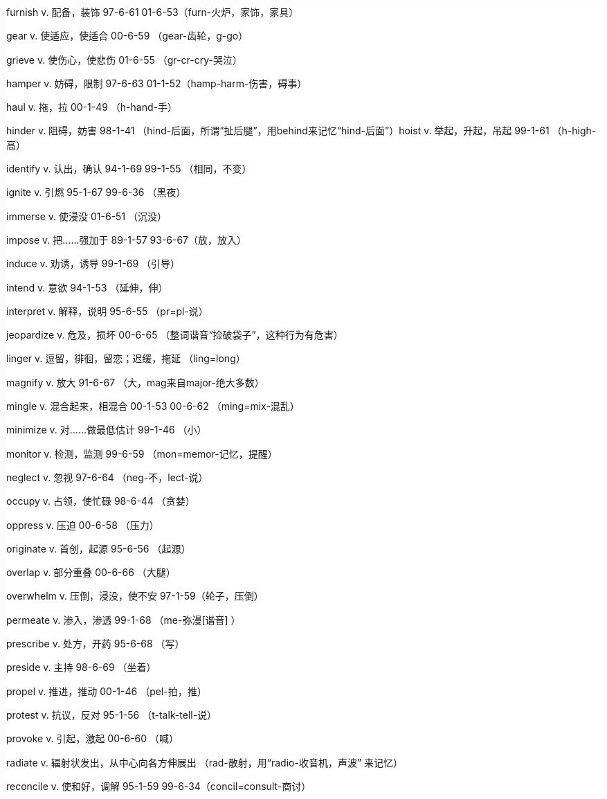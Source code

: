  furnish v. 配备，装饰 97-6-61 01-6-53（furn-火炉，家饰，家具）
 
 gear v. 使适应，使适合 00-6-59 （gear-齿轮，g-go） 
 
 grieve v. 使伤心，使悲伤 01-6-55 （gr-cr-cry-哭泣）
 
 hamper v. 妨碍，限制 97-6-63 01-1-52（hamp-harm-伤害，碍事） 
 
 haul v. 拖，拉 00-1-49 （h-hand-手）
 
 hinder v. 阻碍，妨害 98-1-41 （hind-后面，所谓“扯后腿”，用behind来记忆“hind-后面”）hoist v. 举起，升起，吊起 99-1-61 （h-high-高）
 
 identify v. 认出，确认 94-1-69 99-1-55 （相同，不变） 
 
 ignite v. 引燃 95-1-67 99-6-36 （黑夜）
 
 immerse v. 使浸没 01-6-51 （沉没）
 
 impose v. 把……强加于 89-1-57 93-6-67（放，放入）
 
 induce v. 劝诱，诱导 99-1-69 （引导）
 
 intend v. 意欲 94-1-53 （延伸，伸）
 
 interpret v. 解释，说明 95-6-55 （pr=pl-说） 
 
 jeopardize v. 危及，损坏 00-6-65 （整词谐音“捡破袋子”，这种行为有危害）
 
 linger v. 逗留，徘徊，留恋；迟缓，拖延 （ling=long） 
 
 magnify v. 放大 91-6-67 （大，mag来自major-绝大多数）
 
 mingle v. 混合起来，相混合 00-1-53 00-6-62 （ming=mix-混乱）
 
 minimize v. 对……做最低估计 99-1-46 （小）
 
 monitor v. 检测，监测 99-6-59 （mon=memor-记忆，提醒）
 
 neglect v. 忽视 97-6-64 （neg-不，lect-说） 
 
 occupy v. 占领，使忙碌 98-6-44 （贪婪）
 
 oppress v. 压迫 00-6-58 （压力）
 
 originate v. 首创，起源 95-6-56 （起源）
 
 overlap v. 部分重叠 00-6-66 （大腿）
 
 overwhelm v. 压倒，浸没，使不安 97-1-59（轮子，压倒）
 
 permeate v. 渗入，渗透 99-1-68 （me-弥漫[谐音] ）
 
 prescribe v. 处方，开药 95-6-68 （写）
 
 preside v. 主持 98-6-69 （坐着）
 
 propel v. 推进，推动 00-1-46 （pel-拍，推）
 
 protest v. 抗议，反对 95-1-56 （t-talk-tell-说）
 
 provoke v. 引起，激起 00-6-60 （喊）
 
 radiate v. 辐射状发出，从中心向各方伸展出 （rad-散射，用“radio-收音机，声波” 来记忆） 
 
 reconcile v. 使和好，调解 95-1-59 99-6-34（concil=consult-商讨）
 